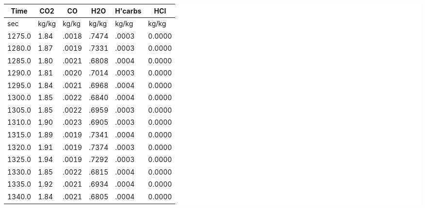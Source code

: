 | Time   | CO2    | CO     | H2O    | H'carbs | HCl    |
|--------|--------|--------|--------|---------|--------|
| sec    | kg/kg  | kg/kg  | kg/kg  | kg/kg   | kg/kg  |
| 1275.0 | 1.84   | .0018  | .7474  | .0003   | 0.0000 |
| 1280.0 | 1.87   | .0019  | .7331  | .0003   | 0.0000 |
| 1285.0 | 1.80   | .0021  | .6808  | .0004   | 0.0000 |
| 1290.0 | 1.81   | .0020  | .7014  | .0003   | 0.0000 |
| 1295.0 | 1.84   | .0021  | .6968  | .0004   | 0.0000 |
| 1300.0 | 1.85   | .0022  | .6840  | .0004   | 0.0000 |
| 1305.0 | 1.85   | .0022  | .6959  | .0003   | 0.0000 |
| 1310.0 | 1.90   | .0023  | .6905  | .0003   | 0.0000 |
| 1315.0 | 1.89   | .0019  | .7341  | .0004   | 0.0000 |
| 1320.0 | 1.91   | .0019  | .7374  | .0003   | 0.0000 |
| 1325.0 | 1.94   | .0019  | .7292  | .0003   | 0.0000 |
| 1330.0 | 1.85   | .0022  | .6815  | .0004   | 0.0000 |
| 1335.0 | 1.92   | .0021  | .6934  | .0004   | 0.0000 |
| 1340.0 | 1.84   | .0021  | .6805  | .0004   | 0.0000 |
